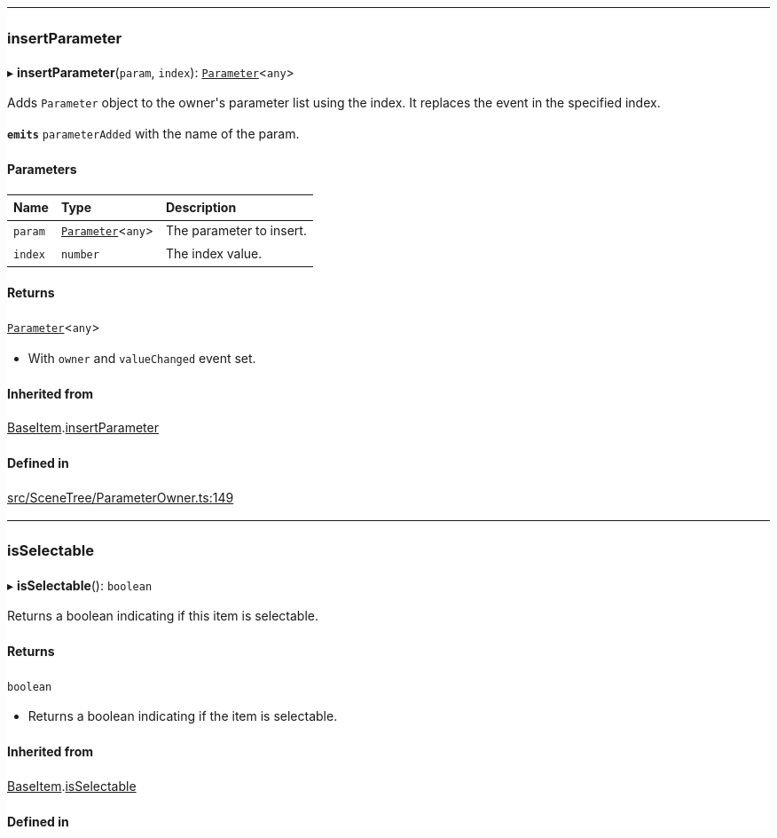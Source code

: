 ___

### insertParameter

▸ **insertParameter**(`param`, `index`): [`Parameter`](../Parameters/SceneTree_Parameters_Parameter.Parameter)<`any`\>

Adds `Parameter` object to the owner's parameter list using the index.
It replaces the event in the specified index.

**`emits`** `parameterAdded` with the name of the param.

#### Parameters

| Name | Type | Description |
| :------ | :------ | :------ |
| `param` | [`Parameter`](../Parameters/SceneTree_Parameters_Parameter.Parameter)<`any`\> | The parameter to insert. |
| `index` | `number` | The index value. |

#### Returns

[`Parameter`](../Parameters/SceneTree_Parameters_Parameter.Parameter)<`any`\>

- With `owner` and `valueChanged` event set.

#### Inherited from

[BaseItem](../SceneTree_BaseItem.BaseItem).[insertParameter](../SceneTree_BaseItem.BaseItem#insertparameter)

#### Defined in

[src/SceneTree/ParameterOwner.ts:149](https://github.com/ZeaInc/zea-engine/blob/716e8606e/src/SceneTree/ParameterOwner.ts#L149)

___

### isSelectable

▸ **isSelectable**(): `boolean`

Returns a boolean indicating if this item is selectable.

#### Returns

`boolean`

- Returns a boolean indicating if the item is selectable.

#### Inherited from

[BaseItem](../SceneTree_BaseItem.BaseItem).[isSelectable](../SceneTree_BaseItem.BaseItem#isselectable)

#### Defined in
